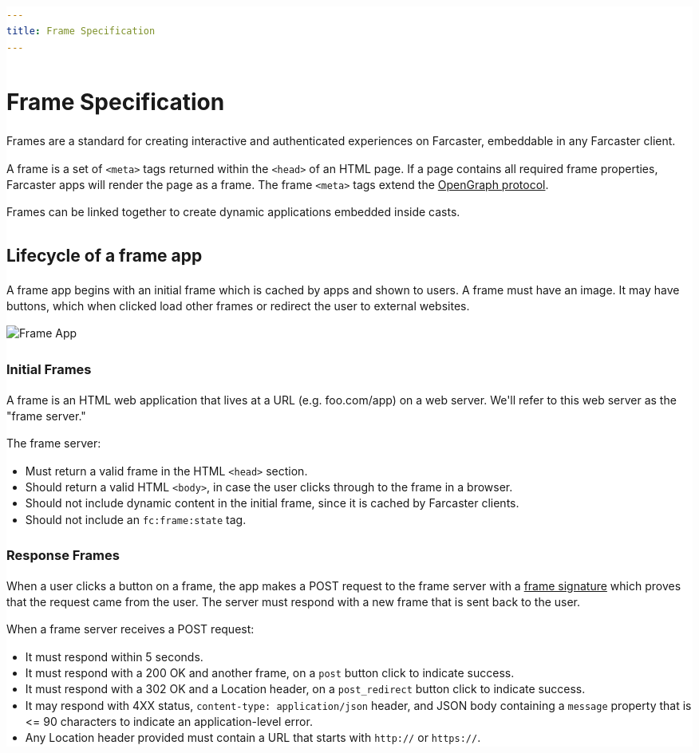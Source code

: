 ```yaml
---
title: Frame Specification
---
```


# Frame Specification

Frames are a standard for creating interactive and authenticated experiences on Farcaster, embeddable in any Farcaster client.

A frame is a set of `<meta>` tags returned within the `<head>` of an HTML page. If a page contains all required frame properties, Farcaster apps will render the page as a frame. The frame `<meta>` tags extend the [OpenGraph protocol](https://ogp.me/).

Frames can be linked together to create dynamic applications embedded inside casts.

## Lifecycle of a frame app

A frame app begins with an initial frame which is cached by apps and shown to users. A frame must have an image. It may have buttons, which when clicked load other frames or redirect the user to external websites.

![Frame App](/assets/frame_app.png)

### Initial Frames

A frame is an HTML web application that lives at a URL (e.g. foo.com/app) on a web server. We'll refer to this web server as the "frame server."

The frame server:

- Must return a valid frame in the HTML `<head>` section.
- Should return a valid HTML `<body>`, in case the user clicks through to the frame in a browser.
- Should not include dynamic content in the initial frame, since it is cached by Farcaster clients.
- Should not include an `fc:frame:state` tag.

### Response Frames

When a user clicks a button on a frame, the app makes a POST request to the frame server with a [frame signature](#frame-signature) which proves that the request came from the user. The server must respond with a new frame that is sent back to the user.

When a frame server receives a POST request:

- It must respond within 5 seconds.
- It must respond with a 200 OK and another frame, on a `post` button click to indicate success.
- It must respond with a 302 OK and a Location header, on a `post_redirect` button click to indicate success.
- It may respond with 4XX status, `content-type: application/json` header, and JSON body containing a `message` property that is <= 90 characters to indicate an application-level error.
- Any Location header provided must contain a URL that starts with `http://` or `https://`.
